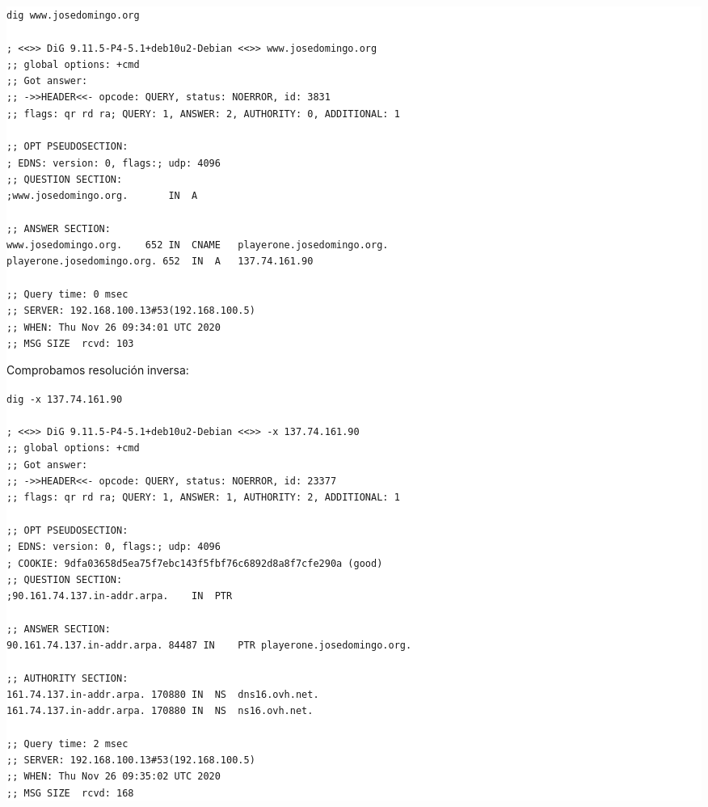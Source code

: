 ~~~
dig www.josedomingo.org

; <<>> DiG 9.11.5-P4-5.1+deb10u2-Debian <<>> www.josedomingo.org
;; global options: +cmd
;; Got answer:
;; ->>HEADER<<- opcode: QUERY, status: NOERROR, id: 3831
;; flags: qr rd ra; QUERY: 1, ANSWER: 2, AUTHORITY: 0, ADDITIONAL: 1

;; OPT PSEUDOSECTION:
; EDNS: version: 0, flags:; udp: 4096
;; QUESTION SECTION:
;www.josedomingo.org.		IN	A

;; ANSWER SECTION:
www.josedomingo.org.	652	IN	CNAME	playerone.josedomingo.org.
playerone.josedomingo.org. 652	IN	A	137.74.161.90

;; Query time: 0 msec
;; SERVER: 192.168.100.13#53(192.168.100.5)
;; WHEN: Thu Nov 26 09:34:01 UTC 2020
;; MSG SIZE  rcvd: 103
~~~

Comprobamos resolución inversa:

~~~
dig -x 137.74.161.90

; <<>> DiG 9.11.5-P4-5.1+deb10u2-Debian <<>> -x 137.74.161.90
;; global options: +cmd
;; Got answer:
;; ->>HEADER<<- opcode: QUERY, status: NOERROR, id: 23377
;; flags: qr rd ra; QUERY: 1, ANSWER: 1, AUTHORITY: 2, ADDITIONAL: 1

;; OPT PSEUDOSECTION:
; EDNS: version: 0, flags:; udp: 4096
; COOKIE: 9dfa03658d5ea75f7ebc143f5fbf76c6892d8a8f7cfe290a (good)
;; QUESTION SECTION:
;90.161.74.137.in-addr.arpa.	IN	PTR

;; ANSWER SECTION:
90.161.74.137.in-addr.arpa. 84487 IN	PTR	playerone.josedomingo.org.

;; AUTHORITY SECTION:
161.74.137.in-addr.arpa. 170880	IN	NS	dns16.ovh.net.
161.74.137.in-addr.arpa. 170880	IN	NS	ns16.ovh.net.

;; Query time: 2 msec
;; SERVER: 192.168.100.13#53(192.168.100.5)
;; WHEN: Thu Nov 26 09:35:02 UTC 2020
;; MSG SIZE  rcvd: 168
~~~

